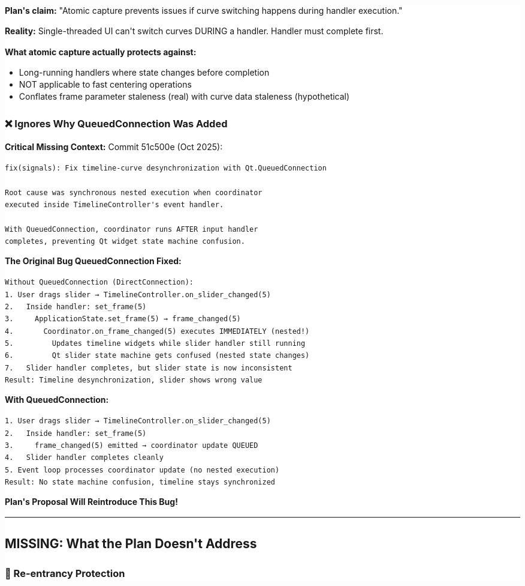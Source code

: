 **Plan's claim:** "Atomic capture prevents issues if curve switching happens during handler execution."

**Reality:** Single-threaded UI can't switch curves DURING a handler. Handler must complete first.

**What atomic capture actually protects against:**
- Long-running handlers where state changes before completion
- NOT applicable to fast centering operations
- Conflates frame parameter staleness (real) with curve data staleness (hypothetical)

### ❌ Ignores Why QueuedConnection Was Added

**Critical Missing Context:** Commit 51c500e (Oct 2025):

```
fix(signals): Fix timeline-curve desynchronization with Qt.QueuedConnection

Root cause was synchronous nested execution when coordinator
executed inside TimelineController's event handler.

With QueuedConnection, coordinator runs AFTER input handler
completes, preventing Qt widget state machine confusion.
```

**The Original Bug QueuedConnection Fixed:**

```
Without QueuedConnection (DirectConnection):
1. User drags slider → TimelineController.on_slider_changed(5)
2.   Inside handler: set_frame(5)
3.     ApplicationState.set_frame(5) → frame_changed(5)
4.       Coordinator.on_frame_changed(5) executes IMMEDIATELY (nested!)
5.         Updates timeline widgets while slider handler still running
6.         Qt slider state machine gets confused (nested state changes)
7.   Slider handler completes, but slider state is now inconsistent
Result: Timeline desynchronization, slider shows wrong value
```

**With QueuedConnection:**
```
1. User drags slider → TimelineController.on_slider_changed(5)
2.   Inside handler: set_frame(5)
3.     frame_changed(5) emitted → coordinator update QUEUED
4.   Slider handler completes cleanly
5. Event loop processes coordinator update (no nested execution)
Result: No state machine confusion, timeline stays synchronized
```

**Plan's Proposal Will Reintroduce This Bug!**

---

## MISSING: What the Plan Doesn't Address

### 🔴 Re-entrancy Protection
